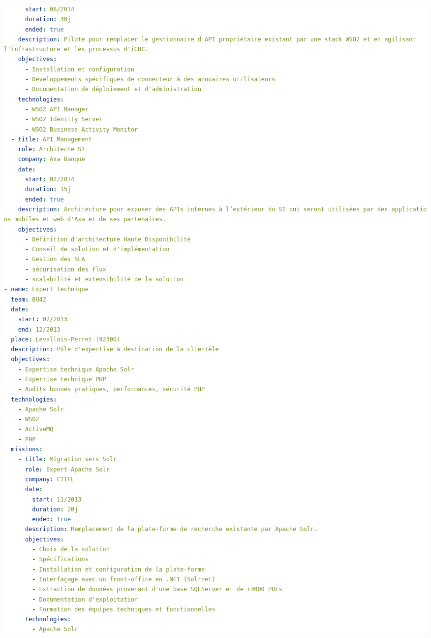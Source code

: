 ```yaml
      start: 06/2014
      duration: 30j
      ended: true
    description: Pilote pour remplacer le gestionnaire d'API propriétaire existant par une stack WSO2 et en agilisant l'infrastructure et les processus d'iCDC.
    objectives:
      - Installation et configuration
      - Développements spécifiques de connecteur à des annuaires utilisateurs
      - Documentation de déploiement et d'administration
    technologies:
      - WSO2 API Manager
      - WSO2 Identity Server
      - WSO2 Business Activity Monitor
  - title: API Management
    role: Architecte SI
    company: Axa Banque
    date:
      start: 02/2014
      duration: 15j
      ended: true
    description: Architecture pour exposer des APIs internes à l’extérieur du SI qui seront utilisées par des applications mobiles et web d'Axa et de ses partenaires.
    objectives:
      - Définition d'architecture Haute Disponibilité
      - Conseil de solution et d'implémentation
      - Gestion des SLA
      - sécurisation des flux
      - scalabilité et extensibilité de la solution
- name: Expert Technique
  team: BU42
  date:
    start: 02/2013
    end: 12/2013
  place: Levallois-Perret (92300)
  description: Pôle d'expertise à destination de la clientèle
  objectives:
    - Expertise technique Apache Solr
    - Expertise technique PHP
    - Audits bonnes pratiques, performances, sécurité PHP
  technologies:
    - Apache Solr
    - WSO2
    - ActiveMQ
    - PHP
  missions:
    - title: Migration vers Solr
      role: Expert Apache Solr
      company: CTIFL
      date:
        start: 11/2013
        duration: 20j
        ended: true
      description: Remplacement de la plate-forme de recherche existante par Apache Solr.
      objectives:
        - Choix de la solution
        - Spécifications
        - Installation et configuration de la plate-forme
        - Interfaçage avec un front-office en .NET (Solrnet)
        - Extraction de données provenant d'une base SQLServer et de +3000 PDFs
        - Documentation d'exploitation
        - Formation des équipes techniques et fonctionnelles
      technologies:
        - Apache Solr
```